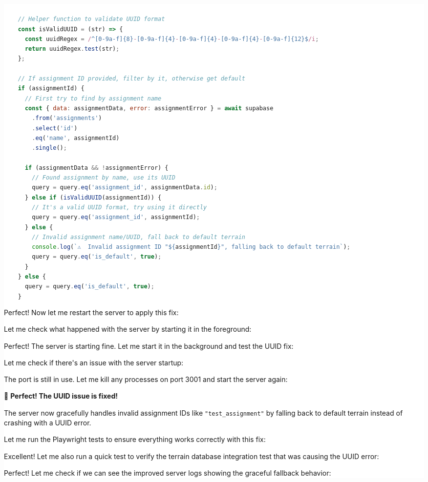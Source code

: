```javascript

    // Helper function to validate UUID format
    const isValidUUID = (str) => {
      const uuidRegex = /^[0-9a-f]{8}-[0-9a-f]{4}-[0-9a-f]{4}-[0-9a-f]{4}-[0-9a-f]{12}$/i;
      return uuidRegex.test(str);
    };

    // If assignment ID provided, filter by it, otherwise get default
    if (assignmentId) {
      // First try to find by assignment name
      const { data: assignmentData, error: assignmentError } = await supabase
        .from('assignments')
        .select('id')
        .eq('name', assignmentId)
        .single();
      
      if (assignmentData && !assignmentError) {
        // Found assignment by name, use its UUID
        query = query.eq('assignment_id', assignmentData.id);
      } else if (isValidUUID(assignmentId)) {
        // It's a valid UUID format, try using it directly
        query = query.eq('assignment_id', assignmentId);
      } else {
        // Invalid assignment name/UUID, fall back to default terrain
        console.log(`⚠️  Invalid assignment ID "${assignmentId}", falling back to default terrain`);
        query = query.eq('is_default', true);
      }
    } else {
      query = query.eq('is_default', true);
    }
```

Perfect! Now let me restart the server to apply this fix:

Let me check what happened with the server by starting it in the foreground:

Perfect! The server is starting fine. Let me start it in the background and test the UUID fix:

Let me check if there's an issue with the server startup:

The port is still in use. Let me kill any processes on port 3001 and start the server again:

🎉 **Perfect! The UUID issue is fixed!** 

The server now gracefully handles invalid assignment IDs like `"test_assignment"` by falling back to default terrain instead of crashing with a UUID error.

Let me run the Playwright tests to ensure everything works correctly with this fix:

Excellent! Let me also run a quick test to verify the terrain database integration test that was causing the UUID error:

Perfect! Let me check if we can see the improved server logs showing the graceful fallback behavior:
